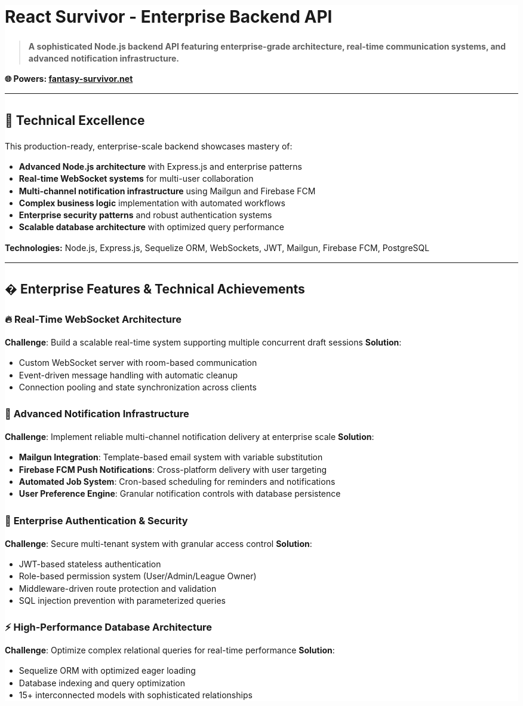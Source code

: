 # React Survivor - Enterprise Backend API

> **A sophisticated Node.js backend API featuring enterprise-grade architecture, real-time communication systems, and advanced notification infrastructure.**

**🌐 Powers: [fantasy-survivor.net](https://fantasy-survivor.net)**

---

## 🚀 **Technical Excellence**

This production-ready, enterprise-scale backend showcases mastery of:

- **Advanced Node.js architecture** with Express.js and enterprise patterns
- **Real-time WebSocket systems** for multi-user collaboration
- **Multi-channel notification infrastructure** using Mailgun and Firebase FCM
- **Complex business logic** implementation with automated workflows
- **Enterprise security patterns** and robust authentication systems
- **Scalable database architecture** with optimized query performance

**Technologies:** Node.js, Express.js, Sequelize ORM, WebSockets, JWT, Mailgun, Firebase FCM, PostgreSQL

---

## � **Enterprise Features & Technical Achievements**

### 🔥 **Real-Time WebSocket Architecture**
**Challenge**: Build a scalable real-time system supporting multiple concurrent draft sessions
**Solution**: 
- Custom WebSocket server with room-based communication
- Event-driven message handling with automatic cleanup
- Connection pooling and state synchronization across clients

### 📧 **Advanced Notification Infrastructure**
**Challenge**: Implement reliable multi-channel notification delivery at enterprise scale
**Solution**:
- **Mailgun Integration**: Template-based email system with variable substitution
- **Firebase FCM Push Notifications**: Cross-platform delivery with user targeting
- **Automated Job System**: Cron-based scheduling for reminders and notifications
- **User Preference Engine**: Granular notification controls with database persistence

### 🔐 **Enterprise Authentication & Security**
**Challenge**: Secure multi-tenant system with granular access control
**Solution**:
- JWT-based stateless authentication
- Role-based permission system (User/Admin/League Owner)
- Middleware-driven route protection and validation
- SQL injection prevention with parameterized queries

### ⚡ **High-Performance Database Architecture**
**Challenge**: Optimize complex relational queries for real-time performance
**Solution**:
- Sequelize ORM with optimized eager loading
- Database indexing and query optimization
- 15+ interconnected models with sophisticated relationships
